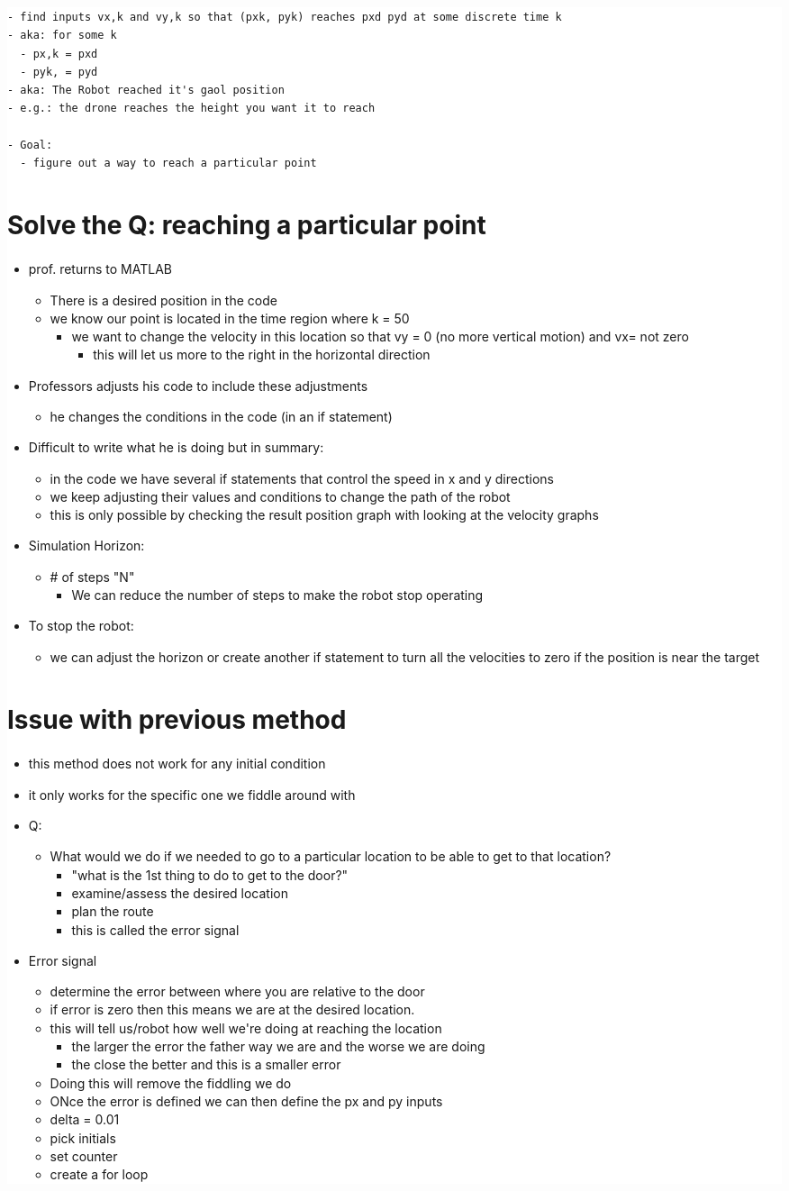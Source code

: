     - find inputs vx,k and vy,k so that (pxk, pyk) reaches pxd pyd at some discrete time k
    - aka: for some k
      - px,k = pxd
      - pyk, = pyd
    - aka: The Robot reached it's gaol position
    - e.g.: the drone reaches the height you want it to reach

    - Goal:
      - figure out a way to reach a particular point

# Solve the Q: reaching a particular point

- prof. returns to MATLAB
  - There is a desired position in the code
  - we know our point is located in the time region where k = 50
    - we want to change the velocity in this location so that vy = 0 (no more vertical motion) and vx= not zero
      - this will let us more to the right in the horizontal direction
- Professors adjusts his code to include these adjustments

  - he changes the conditions in the code (in an if statement)

- Difficult to write what he is doing but in summary:
  - in the code we have several if statements that control the speed in x and y directions
  - we keep adjusting their values and conditions to change the path of the robot
  - this is only possible by checking the result position graph with looking at the velocity graphs
- Simulation Horizon:
  - \# of steps "N"
    - We can reduce the number of steps to make the robot stop operating
- To stop the robot:
  - we can adjust the horizon or create another if statement to turn all the velocities to zero if the position is near the target

# Issue with previous method

- this method does not work for any initial condition
- it only works for the specific one we fiddle around with

- Q:

  - What would we do if we needed to go to a particular location to be able to get to that location?
    - "what is the 1st thing to do to get to the door?"
    - examine/assess the desired location
    - plan the route
    - this is called the error signal

- Error signal

  - determine the error between where you are relative to the door
  - if error is zero then this means we are at the desired location.
  - this will tell us/robot how well we're doing at reaching the location
    - the larger the error the father way we are and the worse we are doing
    - the close the better and this is a smaller error
  - Doing this will remove the fiddling we do
  - ONce the error is defined we can then define the px and py inputs
  - delta = 0.01
  - pick initials
  - set counter
  - create a for loop

